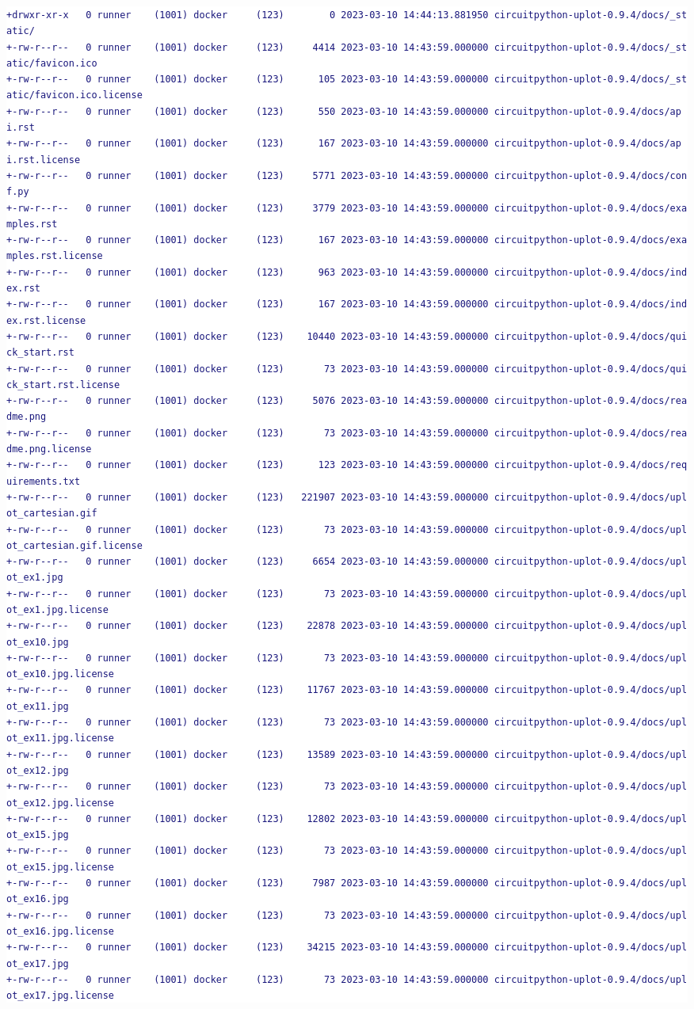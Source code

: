 ```diff
+drwxr-xr-x   0 runner    (1001) docker     (123)        0 2023-03-10 14:44:13.881950 circuitpython-uplot-0.9.4/docs/_static/
+-rw-r--r--   0 runner    (1001) docker     (123)     4414 2023-03-10 14:43:59.000000 circuitpython-uplot-0.9.4/docs/_static/favicon.ico
+-rw-r--r--   0 runner    (1001) docker     (123)      105 2023-03-10 14:43:59.000000 circuitpython-uplot-0.9.4/docs/_static/favicon.ico.license
+-rw-r--r--   0 runner    (1001) docker     (123)      550 2023-03-10 14:43:59.000000 circuitpython-uplot-0.9.4/docs/api.rst
+-rw-r--r--   0 runner    (1001) docker     (123)      167 2023-03-10 14:43:59.000000 circuitpython-uplot-0.9.4/docs/api.rst.license
+-rw-r--r--   0 runner    (1001) docker     (123)     5771 2023-03-10 14:43:59.000000 circuitpython-uplot-0.9.4/docs/conf.py
+-rw-r--r--   0 runner    (1001) docker     (123)     3779 2023-03-10 14:43:59.000000 circuitpython-uplot-0.9.4/docs/examples.rst
+-rw-r--r--   0 runner    (1001) docker     (123)      167 2023-03-10 14:43:59.000000 circuitpython-uplot-0.9.4/docs/examples.rst.license
+-rw-r--r--   0 runner    (1001) docker     (123)      963 2023-03-10 14:43:59.000000 circuitpython-uplot-0.9.4/docs/index.rst
+-rw-r--r--   0 runner    (1001) docker     (123)      167 2023-03-10 14:43:59.000000 circuitpython-uplot-0.9.4/docs/index.rst.license
+-rw-r--r--   0 runner    (1001) docker     (123)    10440 2023-03-10 14:43:59.000000 circuitpython-uplot-0.9.4/docs/quick_start.rst
+-rw-r--r--   0 runner    (1001) docker     (123)       73 2023-03-10 14:43:59.000000 circuitpython-uplot-0.9.4/docs/quick_start.rst.license
+-rw-r--r--   0 runner    (1001) docker     (123)     5076 2023-03-10 14:43:59.000000 circuitpython-uplot-0.9.4/docs/readme.png
+-rw-r--r--   0 runner    (1001) docker     (123)       73 2023-03-10 14:43:59.000000 circuitpython-uplot-0.9.4/docs/readme.png.license
+-rw-r--r--   0 runner    (1001) docker     (123)      123 2023-03-10 14:43:59.000000 circuitpython-uplot-0.9.4/docs/requirements.txt
+-rw-r--r--   0 runner    (1001) docker     (123)   221907 2023-03-10 14:43:59.000000 circuitpython-uplot-0.9.4/docs/uplot_cartesian.gif
+-rw-r--r--   0 runner    (1001) docker     (123)       73 2023-03-10 14:43:59.000000 circuitpython-uplot-0.9.4/docs/uplot_cartesian.gif.license
+-rw-r--r--   0 runner    (1001) docker     (123)     6654 2023-03-10 14:43:59.000000 circuitpython-uplot-0.9.4/docs/uplot_ex1.jpg
+-rw-r--r--   0 runner    (1001) docker     (123)       73 2023-03-10 14:43:59.000000 circuitpython-uplot-0.9.4/docs/uplot_ex1.jpg.license
+-rw-r--r--   0 runner    (1001) docker     (123)    22878 2023-03-10 14:43:59.000000 circuitpython-uplot-0.9.4/docs/uplot_ex10.jpg
+-rw-r--r--   0 runner    (1001) docker     (123)       73 2023-03-10 14:43:59.000000 circuitpython-uplot-0.9.4/docs/uplot_ex10.jpg.license
+-rw-r--r--   0 runner    (1001) docker     (123)    11767 2023-03-10 14:43:59.000000 circuitpython-uplot-0.9.4/docs/uplot_ex11.jpg
+-rw-r--r--   0 runner    (1001) docker     (123)       73 2023-03-10 14:43:59.000000 circuitpython-uplot-0.9.4/docs/uplot_ex11.jpg.license
+-rw-r--r--   0 runner    (1001) docker     (123)    13589 2023-03-10 14:43:59.000000 circuitpython-uplot-0.9.4/docs/uplot_ex12.jpg
+-rw-r--r--   0 runner    (1001) docker     (123)       73 2023-03-10 14:43:59.000000 circuitpython-uplot-0.9.4/docs/uplot_ex12.jpg.license
+-rw-r--r--   0 runner    (1001) docker     (123)    12802 2023-03-10 14:43:59.000000 circuitpython-uplot-0.9.4/docs/uplot_ex15.jpg
+-rw-r--r--   0 runner    (1001) docker     (123)       73 2023-03-10 14:43:59.000000 circuitpython-uplot-0.9.4/docs/uplot_ex15.jpg.license
+-rw-r--r--   0 runner    (1001) docker     (123)     7987 2023-03-10 14:43:59.000000 circuitpython-uplot-0.9.4/docs/uplot_ex16.jpg
+-rw-r--r--   0 runner    (1001) docker     (123)       73 2023-03-10 14:43:59.000000 circuitpython-uplot-0.9.4/docs/uplot_ex16.jpg.license
+-rw-r--r--   0 runner    (1001) docker     (123)    34215 2023-03-10 14:43:59.000000 circuitpython-uplot-0.9.4/docs/uplot_ex17.jpg
+-rw-r--r--   0 runner    (1001) docker     (123)       73 2023-03-10 14:43:59.000000 circuitpython-uplot-0.9.4/docs/uplot_ex17.jpg.license
```